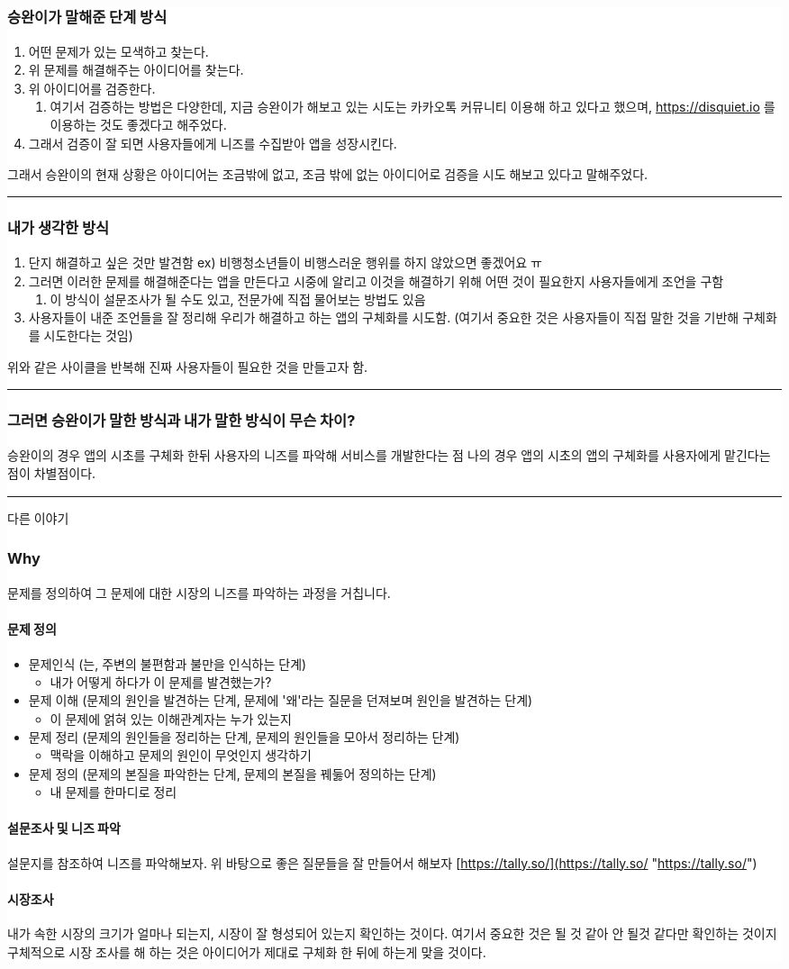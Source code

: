 
### 승완이가 말해준 단계 방식 
1. 어떤 문제가 있는 모색하고 찾는다.
2. 위 문제를 해결해주는 아이디어를 찾는다. 
3. 위 아이디어를 검증한다. 
	1. 여기서 검증하는 방법은 다양한데, 지금 승완이가 해보고 있는 시도는 카카오톡 커뮤니티 이용해 하고 있다고 했으며, https://disquiet.io 를 이용하는 것도 좋겠다고 해주었다. 
4. 그래서 검증이 잘 되면 사용자들에게 니즈를 수집받아 앱을 성장시킨다. 

그래서 승완이의 현재 상황은 아이디어는  조금밖에 없고, 조금 밖에 없는 아이디어로 검증을 시도 해보고 있다고 말해주었다.

---
### 내가 생각한 방식 
1. 단지 해결하고 싶은 것만 발견함 ex) 비행청소년들이 비행스러운 행위를 하지 않았으면 좋겠어요 ㅠ
2. 그러면 이러한 문제를 해결해준다는 앱을 만든다고 시중에 알리고 이것을 해결하기 위해 어떤 것이 필요한지 사용자들에게 조언을 구함
	1. 이 방식이 설문조사가 될 수도 있고, 전문가에 직접 물어보는 방법도 있음
3. 사용자들이 내준 조언들을 잘 정리해 우리가 해결하고 하는 앱의 구체화를 시도함. (여기서 중요한 것은 사용자들이 직접 말한 것을 기반해 구체화를 시도한다는 것임)

위와 같은 사이클을 반복해 진짜 사용자들이 필요한 것을 만들고자 함. 


---
### 그러면 승완이가 말한 방식과 내가 말한 방식이 무슨 차이?
승완이의 경우 앱의 시초를 구체화 한뒤 사용자의 니즈를 파악해 서비스를 개발한다는 점 
나의 경우 앱의 시초의 앱의 구체화를 사용자에게 맡긴다는 점이 
차별점이다.

---


다른 이야기

### Why 
문제를 정의하여 그 문제에 대한 시장의 니즈를 파악하는 과정을 거칩니다.

#### 문제 정의
- 문제인식 (는, 주변의 불편함과 불만을 인식하는 단계) 
	- 내가 어떻게 하다가 이 문제를 발견했는가?
- 문제 이해 (문제의 원인을 발견하는 단계, 문제에 '왜'라는 질문을 던져보며 원인을 발견하는 단계)
	-  이 문제에 얽혀 있는 이해관계자는 누가 있는지 
- 문제 정리 (문제의 원인들을 정리하는 단계, 문제의 원인들을 모아서 정리하는 단계)
	- 맥락을 이해하고 문제의 원인이 무엇인지 생각하기 
- 문제 정의 (문제의 본질을 파악한는 단계, 문제의 본질을 꿰둟어 정의하는 단계)
	- 내 문제를 한마디로 정리 


#### 설문조사 및 니즈 파악
설문지를 참조하여 니즈를 파악해보자. 위 바탕으로 좋은 질문들을 잘 만들어서 해보자
[https://tally.so/](https://tally.so/ "https://tally.so/")

#### 시장조사
내가 속한 시장의 크기가 얼마나 되는지, 시장이 잘 형성되어 있는지 확인하는 것이다. 여기서 중요한 것은 될 것 같아 안 될것 같다만 확인하는 것이지 구체적으로 시장 조사를 해 하는 것은 아이디어가 제대로 구체화 한 뒤에 하는게 맞을 것이다.
